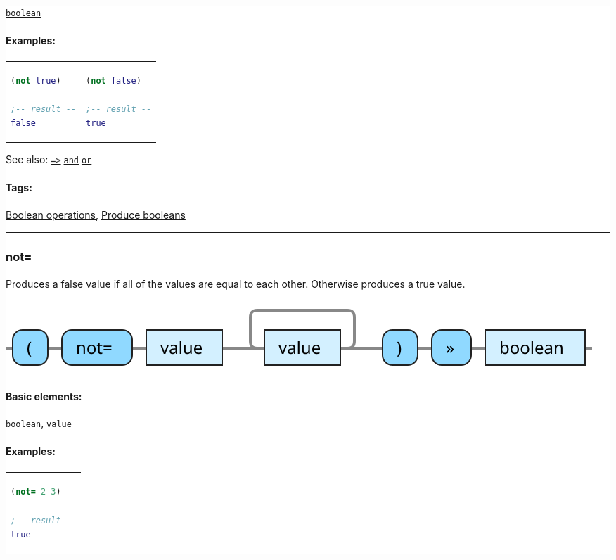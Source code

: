[`boolean`](halite_basic-syntax-reference.md#boolean)

#### Examples:

<table><tr><td colspan="1">

```clojure
(not true)

;-- result --
false
```

</td><td colspan="1">

```clojure
(not false)

;-- result --
true
```

</td></tr></table>

See also: [`=>`](#_E_G) [`and`](#and) [`or`](#or)

#### Tags:

 [Boolean operations](halite_boolean-op-reference.md),  [Produce booleans](halite_boolean-out-reference.md)

---
### <a name="not_E"></a>not=

Produces a false value if all of the values are equal to each other. Otherwise produces a true value.

![["value value {value}" "boolean"]](../halite-bnf-diagrams/op/not%3D-0.svg)

#### Basic elements:

[`boolean`](halite_basic-syntax-reference.md#boolean), [`value`](halite_basic-syntax-reference.md#value)

#### Examples:

<table><tr><td colspan="1">

```clojure
(not= 2 3)

;-- result --
true
```
